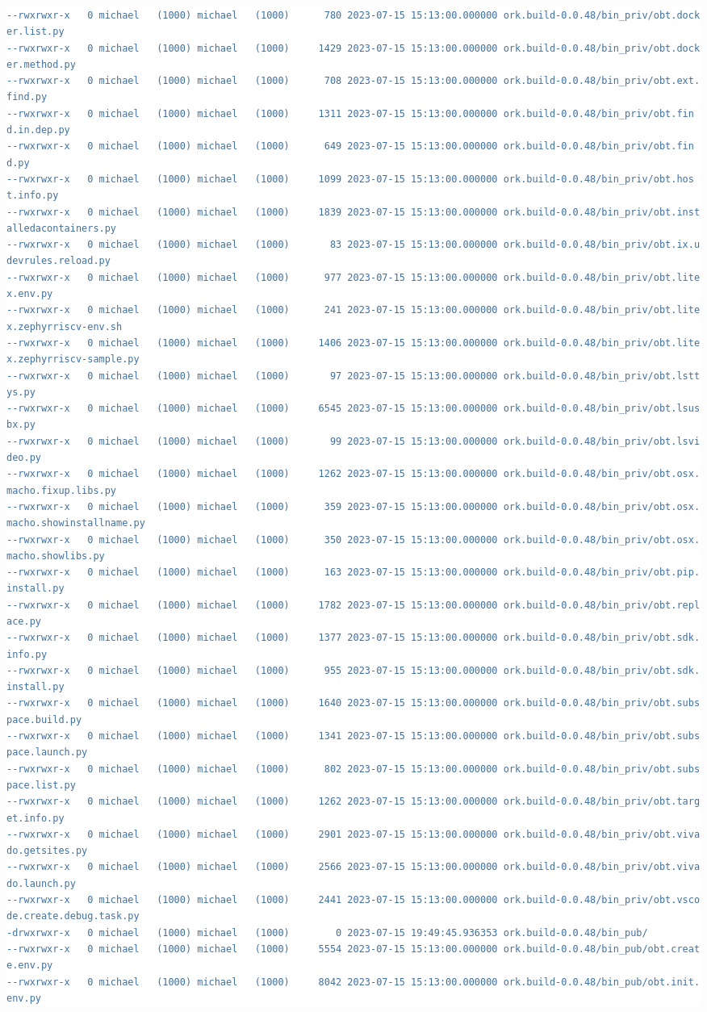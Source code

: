 ```diff
--rwxrwxr-x   0 michael   (1000) michael   (1000)      780 2023-07-15 15:13:00.000000 ork.build-0.0.48/bin_priv/obt.docker.list.py
--rwxrwxr-x   0 michael   (1000) michael   (1000)     1429 2023-07-15 15:13:00.000000 ork.build-0.0.48/bin_priv/obt.docker.method.py
--rwxrwxr-x   0 michael   (1000) michael   (1000)      708 2023-07-15 15:13:00.000000 ork.build-0.0.48/bin_priv/obt.ext.find.py
--rwxrwxr-x   0 michael   (1000) michael   (1000)     1311 2023-07-15 15:13:00.000000 ork.build-0.0.48/bin_priv/obt.find.in.dep.py
--rwxrwxr-x   0 michael   (1000) michael   (1000)      649 2023-07-15 15:13:00.000000 ork.build-0.0.48/bin_priv/obt.find.py
--rwxrwxr-x   0 michael   (1000) michael   (1000)     1099 2023-07-15 15:13:00.000000 ork.build-0.0.48/bin_priv/obt.host.info.py
--rwxrwxr-x   0 michael   (1000) michael   (1000)     1839 2023-07-15 15:13:00.000000 ork.build-0.0.48/bin_priv/obt.installedacontainers.py
--rwxrwxr-x   0 michael   (1000) michael   (1000)       83 2023-07-15 15:13:00.000000 ork.build-0.0.48/bin_priv/obt.ix.udevrules.reload.py
--rwxrwxr-x   0 michael   (1000) michael   (1000)      977 2023-07-15 15:13:00.000000 ork.build-0.0.48/bin_priv/obt.litex.env.py
--rwxrwxr-x   0 michael   (1000) michael   (1000)      241 2023-07-15 15:13:00.000000 ork.build-0.0.48/bin_priv/obt.litex.zephyrriscv-env.sh
--rwxrwxr-x   0 michael   (1000) michael   (1000)     1406 2023-07-15 15:13:00.000000 ork.build-0.0.48/bin_priv/obt.litex.zephyrriscv-sample.py
--rwxrwxr-x   0 michael   (1000) michael   (1000)       97 2023-07-15 15:13:00.000000 ork.build-0.0.48/bin_priv/obt.lsttys.py
--rwxrwxr-x   0 michael   (1000) michael   (1000)     6545 2023-07-15 15:13:00.000000 ork.build-0.0.48/bin_priv/obt.lsusbx.py
--rwxrwxr-x   0 michael   (1000) michael   (1000)       99 2023-07-15 15:13:00.000000 ork.build-0.0.48/bin_priv/obt.lsvideo.py
--rwxrwxr-x   0 michael   (1000) michael   (1000)     1262 2023-07-15 15:13:00.000000 ork.build-0.0.48/bin_priv/obt.osx.macho.fixup.libs.py
--rwxrwxr-x   0 michael   (1000) michael   (1000)      359 2023-07-15 15:13:00.000000 ork.build-0.0.48/bin_priv/obt.osx.macho.showinstallname.py
--rwxrwxr-x   0 michael   (1000) michael   (1000)      350 2023-07-15 15:13:00.000000 ork.build-0.0.48/bin_priv/obt.osx.macho.showlibs.py
--rwxrwxr-x   0 michael   (1000) michael   (1000)      163 2023-07-15 15:13:00.000000 ork.build-0.0.48/bin_priv/obt.pip.install.py
--rwxrwxr-x   0 michael   (1000) michael   (1000)     1782 2023-07-15 15:13:00.000000 ork.build-0.0.48/bin_priv/obt.replace.py
--rwxrwxr-x   0 michael   (1000) michael   (1000)     1377 2023-07-15 15:13:00.000000 ork.build-0.0.48/bin_priv/obt.sdk.info.py
--rwxrwxr-x   0 michael   (1000) michael   (1000)      955 2023-07-15 15:13:00.000000 ork.build-0.0.48/bin_priv/obt.sdk.install.py
--rwxrwxr-x   0 michael   (1000) michael   (1000)     1640 2023-07-15 15:13:00.000000 ork.build-0.0.48/bin_priv/obt.subspace.build.py
--rwxrwxr-x   0 michael   (1000) michael   (1000)     1341 2023-07-15 15:13:00.000000 ork.build-0.0.48/bin_priv/obt.subspace.launch.py
--rwxrwxr-x   0 michael   (1000) michael   (1000)      802 2023-07-15 15:13:00.000000 ork.build-0.0.48/bin_priv/obt.subspace.list.py
--rwxrwxr-x   0 michael   (1000) michael   (1000)     1262 2023-07-15 15:13:00.000000 ork.build-0.0.48/bin_priv/obt.target.info.py
--rwxrwxr-x   0 michael   (1000) michael   (1000)     2901 2023-07-15 15:13:00.000000 ork.build-0.0.48/bin_priv/obt.vivado.getsites.py
--rwxrwxr-x   0 michael   (1000) michael   (1000)     2566 2023-07-15 15:13:00.000000 ork.build-0.0.48/bin_priv/obt.vivado.launch.py
--rwxrwxr-x   0 michael   (1000) michael   (1000)     2441 2023-07-15 15:13:00.000000 ork.build-0.0.48/bin_priv/obt.vscode.create.debug.task.py
-drwxrwxr-x   0 michael   (1000) michael   (1000)        0 2023-07-15 19:49:45.936353 ork.build-0.0.48/bin_pub/
--rwxrwxr-x   0 michael   (1000) michael   (1000)     5554 2023-07-15 15:13:00.000000 ork.build-0.0.48/bin_pub/obt.create.env.py
--rwxrwxr-x   0 michael   (1000) michael   (1000)     8042 2023-07-15 15:13:00.000000 ork.build-0.0.48/bin_pub/obt.init.env.py
```